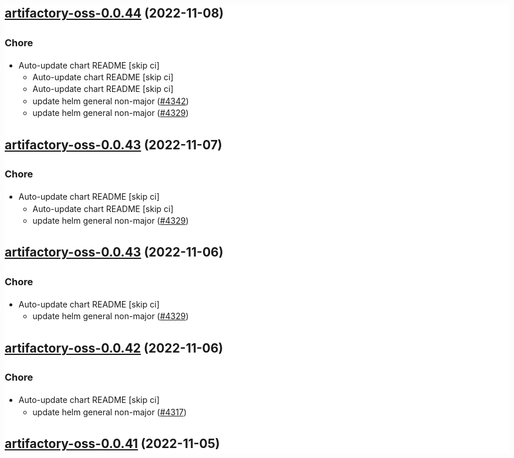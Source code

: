 


## [artifactory-oss-0.0.44](https://github.com/truecharts/charts/compare/artifactory-oss-0.0.42...artifactory-oss-0.0.44) (2022-11-08)

### Chore

- Auto-update chart README [skip ci]
  - Auto-update chart README [skip ci]
  - Auto-update chart README [skip ci]
  - update helm general non-major ([#4342](https://github.com/truecharts/charts/issues/4342))
  - update helm general non-major ([#4329](https://github.com/truecharts/charts/issues/4329))




## [artifactory-oss-0.0.43](https://github.com/truecharts/charts/compare/artifactory-oss-0.0.42...artifactory-oss-0.0.43) (2022-11-07)

### Chore

- Auto-update chart README [skip ci]
  - Auto-update chart README [skip ci]
  - update helm general non-major ([#4329](https://github.com/truecharts/charts/issues/4329))




## [artifactory-oss-0.0.43](https://github.com/truecharts/charts/compare/artifactory-oss-0.0.42...artifactory-oss-0.0.43) (2022-11-06)

### Chore

- Auto-update chart README [skip ci]
  - update helm general non-major ([#4329](https://github.com/truecharts/charts/issues/4329))




## [artifactory-oss-0.0.42](https://github.com/truecharts/charts/compare/artifactory-oss-0.0.41...artifactory-oss-0.0.42) (2022-11-06)

### Chore

- Auto-update chart README [skip ci]
  - update helm general non-major ([#4317](https://github.com/truecharts/charts/issues/4317))




## [artifactory-oss-0.0.41](https://github.com/truecharts/charts/compare/artifactory-oss-0.0.40...artifactory-oss-0.0.41) (2022-11-05)
